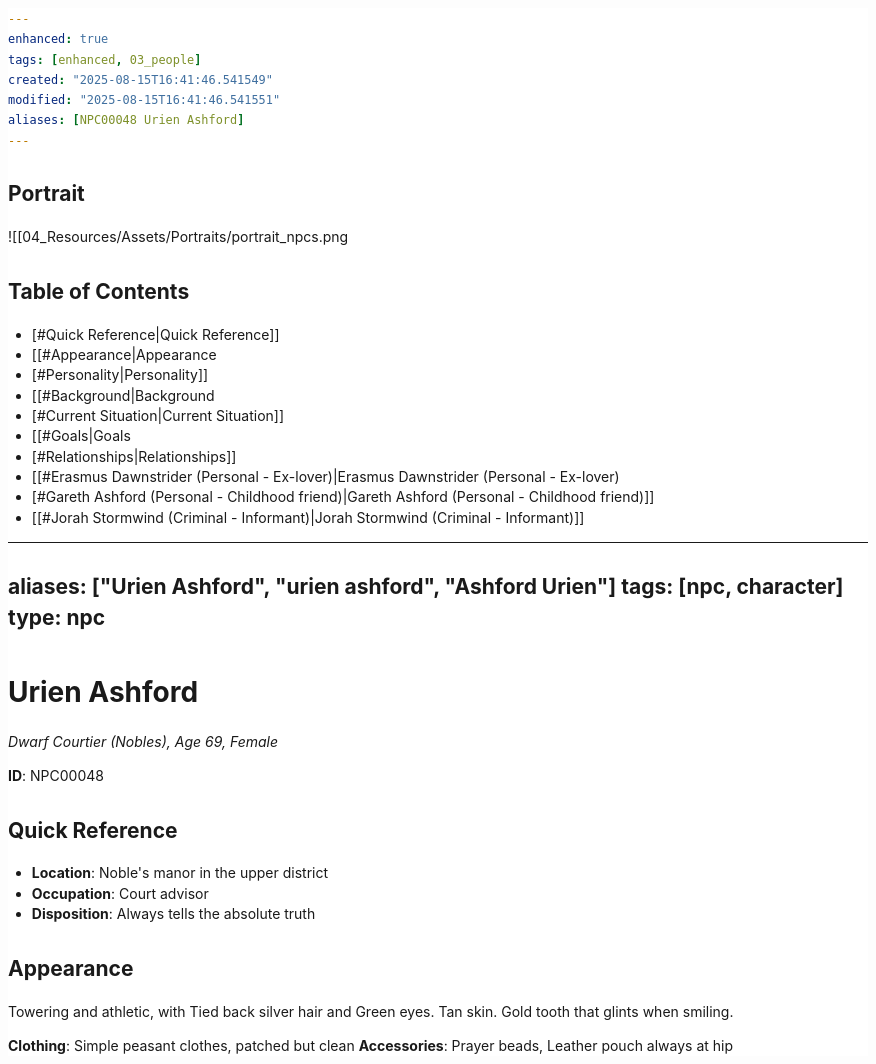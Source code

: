 ```yaml
---
enhanced: true
tags: [enhanced, 03_people]
created: "2025-08-15T16:41:46.541549"
modified: "2025-08-15T16:41:46.541551"
aliases: [NPC00048 Urien Ashford]
---
```


## Portrait
![[04_Resources/Assets/Portraits/portrait_npcs.png

## Table of Contents
- [#Quick Reference|Quick Reference]]
- [[#Appearance|Appearance
- [#Personality|Personality]]
- [[#Background|Background
- [#Current Situation|Current Situation]]
- [[#Goals|Goals
- [#Relationships|Relationships]]
- [[#Erasmus Dawnstrider (Personal - Ex-lover)|Erasmus Dawnstrider (Personal - Ex-lover)
- [#Gareth Ashford (Personal - Childhood friend)|Gareth Ashford (Personal - Childhood friend)]]
- [[#Jorah Stormwind (Criminal - Informant)|Jorah Stormwind (Criminal - Informant)]]

---
aliases: ["Urien Ashford", "urien ashford", "Ashford Urien"]
tags: [npc, character]
type: npc
---

# Urien Ashford

*Dwarf Courtier (Nobles), Age 69, Female*

**ID**: NPC00048

## Quick Reference
- **Location**: Noble's manor in the upper district
- **Occupation**: Court advisor
- **Disposition**: Always tells the absolute truth

## Appearance
Towering and athletic, with Tied back silver hair and Green eyes. Tan skin. Gold tooth that glints when smiling.

**Clothing**: Simple peasant clothes, patched but clean
**Accessories**: Prayer beads, Leather pouch always at hip

